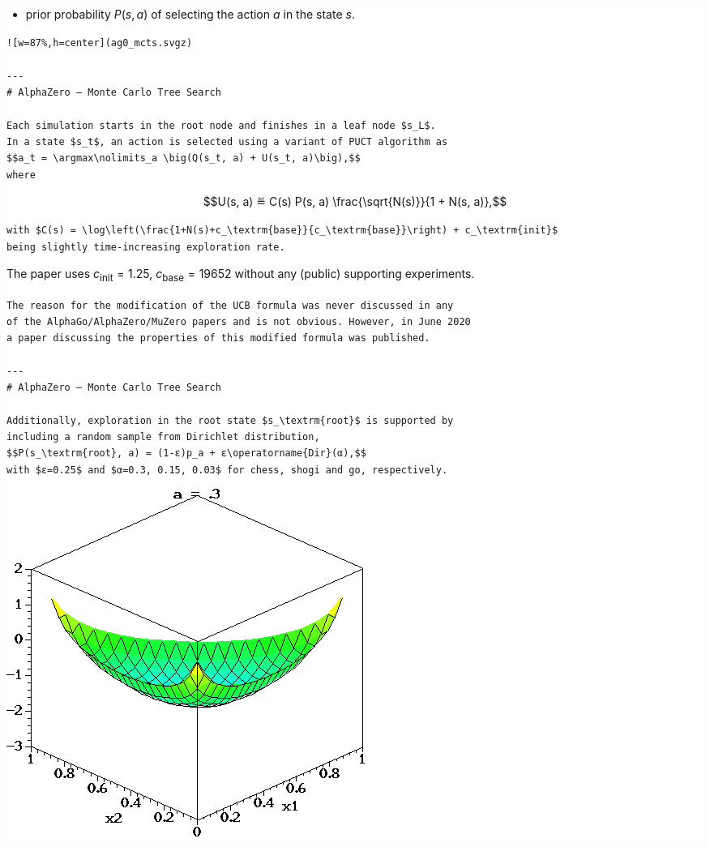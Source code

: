 ~~~
~~~
- prior probability $P(s, a)$ of selecting the action $a$ in the state $s$.

~~~
![w=87%,h=center](ag0_mcts.svgz)

---
# AlphaZero – Monte Carlo Tree Search

Each simulation starts in the root node and finishes in a leaf node $s_L$.
In a state $s_t$, an action is selected using a variant of PUCT algorithm as
$$a_t = \argmax\nolimits_a \big(Q(s_t, a) + U(s_t, a)\big),$$
where
~~~
$$U(s, a) ≝ C(s) P(s, a) \frac{\sqrt{N(s)}}{1 + N(s, a)},$$
~~~
with $C(s) = \log\left(\frac{1+N(s)+c_\textrm{base}}{c_\textrm{base}}\right) + c_\textrm{init}$
being slightly time-increasing exploration rate.

~~~
The paper uses $c_\textrm{init} = 1.25$, $c_\textrm{base} = 19652$ without
any (public) supporting experiments.

~~~
The reason for the modification of the UCB formula was never discussed in any
of the AlphaGo/AlphaZero/MuZero papers and is not obvious. However, in June 2020
a paper discussing the properties of this modified formula was published.

---
# AlphaZero – Monte Carlo Tree Search

Additionally, exploration in the root state $s_\textrm{root}$ is supported by
including a random sample from Dirichlet distribution,
$$P(s_\textrm{root}, a) = (1-ε)p_a + ε\operatorname{Dir}(α),$$
with $ε=0.25$ and $α=0.3, 0.15, 0.03$ for chess, shogi and go, respectively.

~~~
![w=24%,f=right](dirichlet_03.png)
